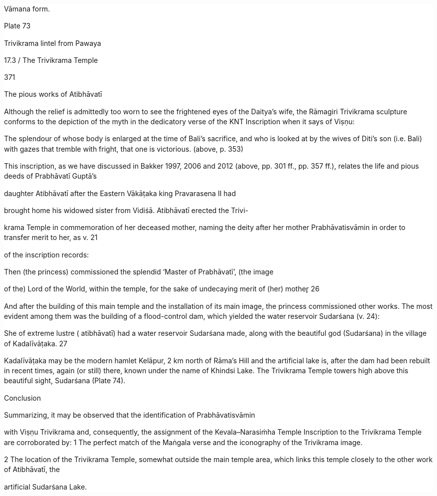 Vāmana form. 

Plate 73

Trivikrama lintel from Pawaya



17.3 / The Trivikrama Temple

371

The pious works of Atibhāvatī

Although the relief is admittedly too worn to see the frightened eyes of the Daitya’s wife, the Rāmagiri Trivikrama sculpture conforms to the depiction of the myth in the dedicatory verse of the KNT Inscription when it says of Viṣṇu:

The splendour of whose body is enlarged at the time of Bali’s sacrifice, and who is looked at by the wives of Diti’s son \(i.e. Bali\) with gazes that tremble with fright, that one is victorious. \(above, p. 353\)

This inscription, as we have discussed in Bakker 1997, 2006 and 2012 \(above, pp. 301 ff., pp. 357 ff.\), relates the life and pious deeds of Prabhāvatī Guptā’s

daughter Atibhāvatī after the Eastern Vākāṭaka king Pravarasena II had

brought home his widowed sister from Vidiśā. Atibhāvatī erected the Trivi-

krama Temple in commemoration of her deceased mother, naming the deity after her mother Prabhāvatisvāmin in order to transfer merit to her, as v. 21

of the inscription records:

Then \(the princess\) commissioned the splendid ‘Master of Prabhāvatī’, \(the image

of the\) Lord of the World, within the temple, for the sake of undecaying merit of \(her\) mother̥ 26

And after the building of this main temple and the installation of its main image, the princess commissioned other works. The most evident among them was the building of a flood-control dam, which yielded the water reservoir Sudarśana \(v. 24\):

She of extreme lustre \( atibhāvatī\) had a water reservoir Sudarśana made, along with the beautiful god \(Sudarśana\) in the village of Kadalīvāṭaka. 27

Kadalīvāṭaka may be the modern hamlet Kelāpur, 2 km north of Rāma’s Hill and the artificial lake is, after the dam had been rebuilt in recent times, again \(or still\) there, known under the name of Khindsi Lake. The Trivikrama Temple towers high above this beautiful sight, Sudarśana \(Plate 74\). 

Conclusion

Summarizing, it may be observed that the identification of Prabhāvatisvāmin

with Viṣṇu Trivikrama and, consequently, the assignment of the Kevala–Narasiṁha Temple Inscription to the Trivikrama Temple are corroborated by: 1 The perfect match of the Maṅgala verse and the iconography of the Trivikrama image. 

2 The location of the Trivikrama Temple, somewhat outside the main temple area, which links this temple closely to the other work of Atibhāvatī, the

artificial Sudarśana Lake. 
